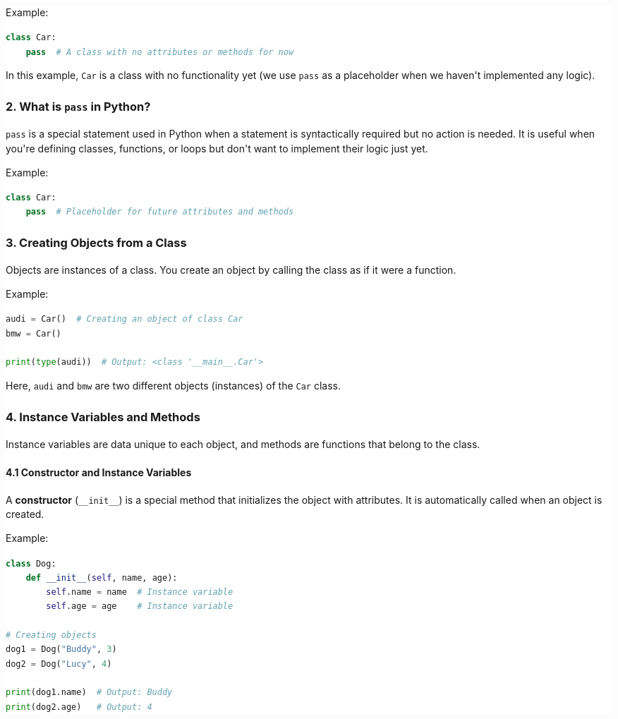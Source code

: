Example:
```python
class Car:
    pass  # A class with no attributes or methods for now
```

In this example, `Car` is a class with no functionality yet (we use `pass` as a placeholder when we haven't implemented any logic).

### **2. What is `pass` in Python?**
`pass` is a special statement used in Python when a statement is syntactically required but no action is needed. It is useful when you're defining classes, functions, or loops but don't want to implement their logic just yet.

Example:
```python
class Car:
    pass  # Placeholder for future attributes and methods
```

### **3. Creating Objects from a Class**
Objects are instances of a class. You create an object by calling the class as if it were a function.

Example:
```python
audi = Car()  # Creating an object of class Car
bmw = Car()

print(type(audi))  # Output: <class '__main__.Car'>
```

Here, `audi` and `bmw` are two different objects (instances) of the `Car` class.

### **4. Instance Variables and Methods**
Instance variables are data unique to each object, and methods are functions that belong to the class. 

#### **4.1 Constructor and Instance Variables**
A **constructor** (`__init__`) is a special method that initializes the object with attributes. It is automatically called when an object is created.

Example:
```python
class Dog:
    def __init__(self, name, age):
        self.name = name  # Instance variable
        self.age = age    # Instance variable

# Creating objects
dog1 = Dog("Buddy", 3)
dog2 = Dog("Lucy", 4)

print(dog1.name)  # Output: Buddy
print(dog2.age)   # Output: 4
```
